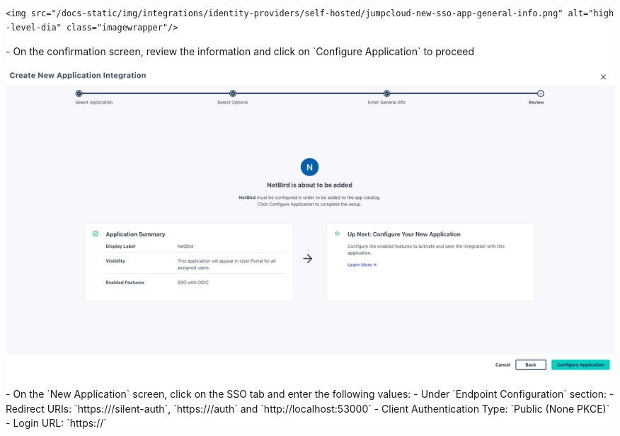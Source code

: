     <img src="/docs-static/img/integrations/identity-providers/self-hosted/jumpcloud-new-sso-app-general-info.png" alt="high-level-dia" class="imagewrapper"/>
</p>
- On the confirmation screen, review the information and click on `Configure Application` to proceed
<p>
    <img src="/docs-static/img/integrations/identity-providers/self-hosted/jumpcloud-new-sso-app-confirmation.png" alt="high-level-dia" class="imagewrapper"/>
</p>
- On the `New Application` screen, click on the SSO tab and enter the following values:
    - Under `Endpoint Configuration` section:
      - Redirect URIs: `https://<domain>/silent-auth`, `https://<domain>/auth` and `http://localhost:53000`
      - Client Authentication Type: `Public (None PKCE)`
      - Login URL: `https://<domain>`
